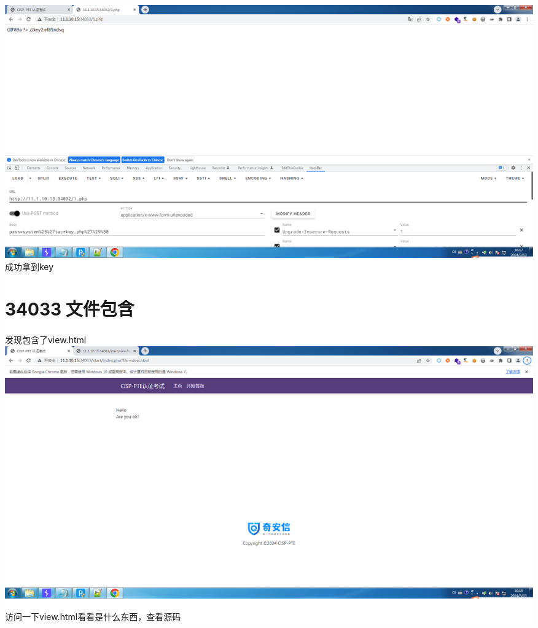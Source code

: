 ![upload successful](./images/pasted-835.png)
成功拿到key

# 34033 文件包含

发现包含了view.html
![upload successful](./images/pasted-836.png)

访问一下view.html看看是什么东西，查看源码